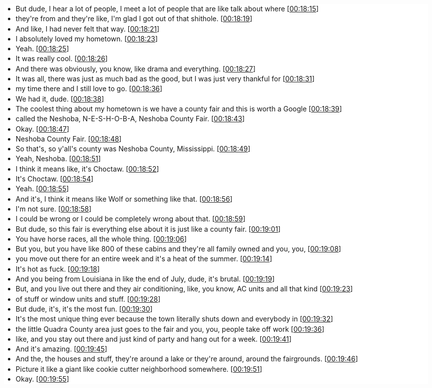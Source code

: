 *  But dude, I hear a lot of people, I meet a lot of people that are like talk about where [[00:18:15](https://www.youtube.com/watch?v=6C1p9kYt6L0&t=1095.64s)]
*  they're from and they're like, I'm glad I got out of that shithole. [[00:18:19](https://www.youtube.com/watch?v=6C1p9kYt6L0&t=1099.64s)]
*  And like, I had never felt that way. [[00:18:21](https://www.youtube.com/watch?v=6C1p9kYt6L0&t=1101.64s)]
*  I absolutely loved my hometown. [[00:18:23](https://www.youtube.com/watch?v=6C1p9kYt6L0&t=1103.64s)]
*  Yeah. [[00:18:25](https://www.youtube.com/watch?v=6C1p9kYt6L0&t=1105.64s)]
*  It was really cool. [[00:18:26](https://www.youtube.com/watch?v=6C1p9kYt6L0&t=1106.64s)]
*  And there was obviously, you know, like drama and everything. [[00:18:27](https://www.youtube.com/watch?v=6C1p9kYt6L0&t=1107.64s)]
*  It was all, there was just as much bad as the good, but I was just very thankful for [[00:18:31](https://www.youtube.com/watch?v=6C1p9kYt6L0&t=1111.64s)]
*  my time there and I still love to go. [[00:18:36](https://www.youtube.com/watch?v=6C1p9kYt6L0&t=1116.64s)]
*  We had it, dude. [[00:18:38](https://www.youtube.com/watch?v=6C1p9kYt6L0&t=1118.64s)]
*  The coolest thing about my hometown is we have a county fair and this is worth a Google [[00:18:39](https://www.youtube.com/watch?v=6C1p9kYt6L0&t=1119.64s)]
*  called the Neshoba, N-E-S-H-O-B-A, Neshoba County Fair. [[00:18:43](https://www.youtube.com/watch?v=6C1p9kYt6L0&t=1123.64s)]
*  Okay. [[00:18:47](https://www.youtube.com/watch?v=6C1p9kYt6L0&t=1127.64s)]
*  Neshoba County Fair. [[00:18:48](https://www.youtube.com/watch?v=6C1p9kYt6L0&t=1128.64s)]
*  So that's, so y'all's county was Neshoba County, Mississippi. [[00:18:49](https://www.youtube.com/watch?v=6C1p9kYt6L0&t=1129.64s)]
*  Yeah, Neshoba. [[00:18:51](https://www.youtube.com/watch?v=6C1p9kYt6L0&t=1131.64s)]
*  I think it means like, it's Choctaw. [[00:18:52](https://www.youtube.com/watch?v=6C1p9kYt6L0&t=1132.64s)]
*  It's Choctaw. [[00:18:54](https://www.youtube.com/watch?v=6C1p9kYt6L0&t=1134.64s)]
*  Yeah. [[00:18:55](https://www.youtube.com/watch?v=6C1p9kYt6L0&t=1135.64s)]
*  And it's, I think it means like Wolf or something like that. [[00:18:56](https://www.youtube.com/watch?v=6C1p9kYt6L0&t=1136.64s)]
*  I'm not sure. [[00:18:58](https://www.youtube.com/watch?v=6C1p9kYt6L0&t=1138.64s)]
*  I could be wrong or I could be completely wrong about that. [[00:18:59](https://www.youtube.com/watch?v=6C1p9kYt6L0&t=1139.64s)]
*  But dude, so this fair is everything else about it is just like a county fair. [[00:19:01](https://www.youtube.com/watch?v=6C1p9kYt6L0&t=1141.64s)]
*  You have horse races, all the whole thing. [[00:19:06](https://www.youtube.com/watch?v=6C1p9kYt6L0&t=1146.64s)]
*  But you, but you have like 800 of these cabins and they're all family owned and you, you, [[00:19:08](https://www.youtube.com/watch?v=6C1p9kYt6L0&t=1148.64s)]
*  you move out there for an entire week and it's a heat of the summer. [[00:19:14](https://www.youtube.com/watch?v=6C1p9kYt6L0&t=1154.64s)]
*  It's hot as fuck. [[00:19:18](https://www.youtube.com/watch?v=6C1p9kYt6L0&t=1158.64s)]
*  And you being from Louisiana in like the end of July, dude, it's brutal. [[00:19:19](https://www.youtube.com/watch?v=6C1p9kYt6L0&t=1159.64s)]
*  But, and you live out there and they air conditioning, like, you know, AC units and all that kind [[00:19:23](https://www.youtube.com/watch?v=6C1p9kYt6L0&t=1163.64s)]
*  of stuff or window units and stuff. [[00:19:28](https://www.youtube.com/watch?v=6C1p9kYt6L0&t=1168.64s)]
*  But dude, it's, it's the most fun. [[00:19:30](https://www.youtube.com/watch?v=6C1p9kYt6L0&t=1170.64s)]
*  It's the most unique thing ever because the town literally shuts down and everybody in [[00:19:32](https://www.youtube.com/watch?v=6C1p9kYt6L0&t=1172.64s)]
*  the little Quadra County area just goes to the fair and you, you, people take off work [[00:19:36](https://www.youtube.com/watch?v=6C1p9kYt6L0&t=1176.64s)]
*  like, and you stay out there and just kind of party and hang out for a week. [[00:19:41](https://www.youtube.com/watch?v=6C1p9kYt6L0&t=1181.64s)]
*  And it's amazing. [[00:19:45](https://www.youtube.com/watch?v=6C1p9kYt6L0&t=1185.64s)]
*  And the, the houses and stuff, they're around a lake or they're around, around the fairgrounds. [[00:19:46](https://www.youtube.com/watch?v=6C1p9kYt6L0&t=1186.64s)]
*  Picture it like a giant like cookie cutter neighborhood somewhere. [[00:19:51](https://www.youtube.com/watch?v=6C1p9kYt6L0&t=1191.64s)]
*  Okay. [[00:19:55](https://www.youtube.com/watch?v=6C1p9kYt6L0&t=1195.64s)]